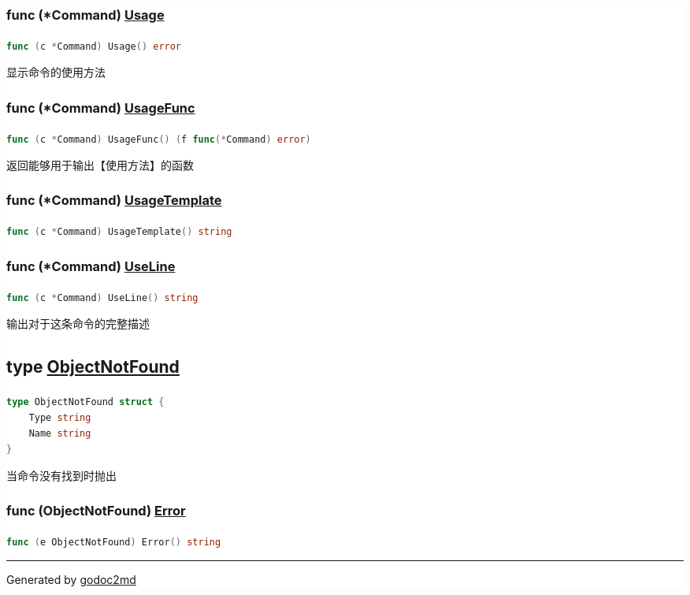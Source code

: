 


### <a name="Command.Usage">func</a> (\*Command) [Usage](/src/target/command.go?s=7824:7855#L339)
``` go
func (c *Command) Usage() error
```
显示命令的使用方法




### <a name="Command.UsageFunc">func</a> (\*Command) [UsageFunc](/src/target/command.go?s=7941:7995#L344)
``` go
func (c *Command) UsageFunc() (f func(*Command) error)
```
返回能够用于输出【使用方法】的函数




### <a name="Command.UsageTemplate">func</a> (\*Command) [UsageTemplate](/src/target/command.go?s=8269:8309#L361)
``` go
func (c *Command) UsageTemplate() string
```



### <a name="Command.UseLine">func</a> (\*Command) [UseLine](/src/target/command.go?s=6160:6194#L261)
``` go
func (c *Command) UseLine() string
```
输出对于这条命令的完整描述




## <a name="ObjectNotFound">type</a> [ObjectNotFound](/src/target/error.go?s=178:234#L14)
``` go
type ObjectNotFound struct {
    Type string
    Name string
}

```
当命令没有找到时抛出










### <a name="ObjectNotFound.Error">func</a> (ObjectNotFound) [Error](/src/target/error.go?s=236:274#L19)
``` go
func (e ObjectNotFound) Error() string
```







- - -
Generated by [godoc2md](http://godoc.org/github.com/davecheney/godoc2md)
